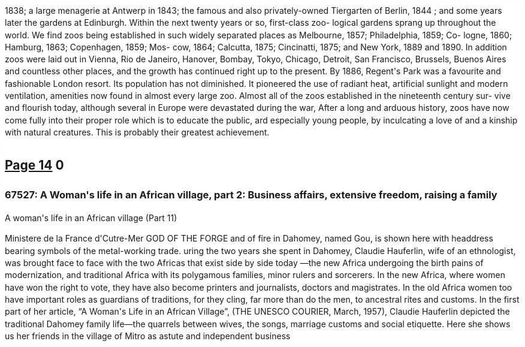 1838; a large menagerie at Antwerp in 1843; the 
famous and also privately-owned Tiergarten of Berlin, 
1844 ; and some years later the gardens at Edinburgh. 
Within the next twenty years or so, first-class zoo- 
logical gardens sprang up throughout the world. We 
find zoos being established in such widely separated 
places as Melbourne, 1857; Philadelphia, 1859; Co- 
logne, 1860; Hamburg, 1863; Copenhagen, 1859; Mos- 
cow, 1864; Calcutta, 1875; Cincinatti, 1875; and New 
York, 1889 and 1890. In addition zoos were laid out 
in Vienna, Rio de Janeiro, Hanover, Bombay, Tokyo, 
Chicago, Detroit, San Francisco, Brussels, Buenos 
Aires and countless other places, and the growth has 
continued right up to the present. 
By 1886, Regent's Park was a favourite and 
fashionable London resort. Its population has not 
diminished. It pioneered the use of radiant heat, 
artificial sunlight and modern ventilation, amenities 
now found in almost every large zoo. Almost all of 
the zoos established in the nineteenth century sur- 
vive and flourish today, although several in Europe 
were devastated during the war, 
After a long and arduous history, zoos have now 
come fully into their proper role which is to educate 
the public, ard especially young people, by inculcating 
a love of and a kinship with natural creatures. This 
is probably their greatest achievement. 
    
    

## [Page 14](https://demo.humlab.umu.se/courier/078160engo.pdf#page=14) 0

### 67527: A Woman's life in an African village, part 2: Business affairs, extensive freedom, raising a family

  
A woman's life in an African village (Part 11) 
     
Ministere de la France d'Cutre-Mer 
GOD OF THE FORGE and of fire in Dahomey, named 
Gou, is shown here with headdress bearing symbols of 
the metal-working trade. 
uring the two years she spent in 
Dahomey, Claudie Hauferlin, wife of an 
ethnologist, was brought face to face with 
the two Africas that exist side by side today 
—the new Africa undergoing the birth pains 
of modernization, and traditional Africa with 
its polygamous families, minor rulers and 
sorcerers. In the new Africa, where women 
have won the right to vote, they have also 
become printers and journalists, doctors 
and magistrates. In the old Africa women 
too have important roles as guardians of 
traditions, for they cling, far more than do 
the men, to ancestral rites and customs. 
In the first part of her article, “A Woman's 
Life in an African Village”, (THE UNESCO 
COURIER, March, 1957), Claudie Hauferlin 
depicted the traditional Dahomey family 
life—the quarrels between wives, the songs, 
marriage customs and social etiquette. Here 
she shows us her friends in the village of 
Mitro as astute and independent business 